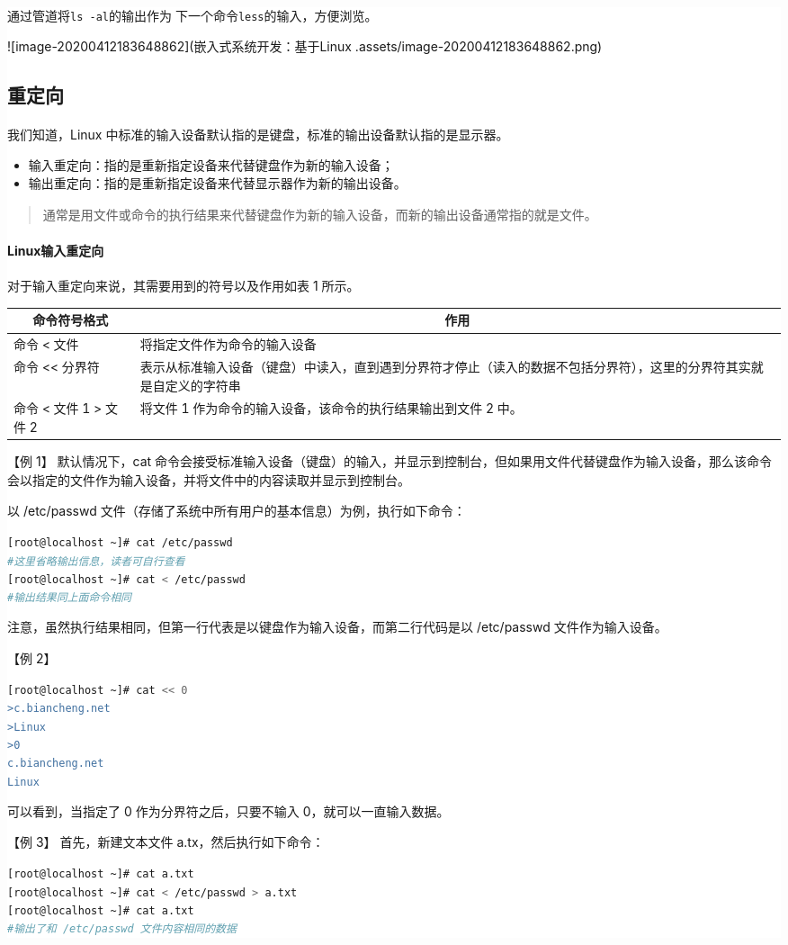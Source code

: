 通过管道将`ls -al`的输出作为 下一个命令`less`的输入，方便浏览。

![image-20200412183648862](嵌入式系统开发：基于Linux  .assets/image-20200412183648862.png)

## 重定向

我们知道，Linux 中标准的输入设备默认指的是键盘，标准的输出设备默认指的是显示器。

- 输入重定向：指的是重新指定设备来代替键盘作为新的输入设备；
- 输出重定向：指的是重新指定设备来代替显示器作为新的输出设备。

> 通常是用文件或命令的执行结果来代替键盘作为新的输入设备，而新的输出设备通常指的就是文件。

#### Linux输入重定向

对于输入重定向来说，其需要用到的符号以及作用如表 1 所示。

| 命令符号格式           | 作用                                                         |
| ---------------------- | ------------------------------------------------------------ |
| 命令 < 文件            | 将指定文件作为命令的输入设备                                 |
| 命令 << 分界符         | 表示从标准输入设备（键盘）中读入，直到遇到分界符才停止（读入的数据不包括分界符），这里的分界符其实就是自定义的字符串 |
| 命令 < 文件 1 > 文件 2 | 将文件 1 作为命令的输入设备，该命令的执行结果输出到文件 2 中。 |


【例 1】
默认情况下，cat 命令会接受标准输入设备（键盘）的输入，并显示到控制台，但如果用文件代替键盘作为输入设备，那么该命令会以指定的文件作为输入设备，并将文件中的内容读取并显示到控制台。

以 /etc/passwd 文件（存储了系统中所有用户的基本信息）为例，执行如下命令：

```bash
[root@localhost ~]# cat /etc/passwd
#这里省略输出信息，读者可自行查看
[root@localhost ~]# cat < /etc/passwd
#输出结果同上面命令相同
```

注意，虽然执行结果相同，但第一行代表是以键盘作为输入设备，而第二行代码是以 /etc/passwd 文件作为输入设备。

【例 2】

```bash
[root@localhost ~]# cat << 0
>c.biancheng.net
>Linux
>0
c.biancheng.net
Linux
```

可以看到，当指定了 0 作为分界符之后，只要不输入 0，就可以一直输入数据。

【例 3】
首先，新建文本文件 a.tx，然后执行如下命令：

```bash
[root@localhost ~]# cat a.txt
[root@localhost ~]# cat < /etc/passwd > a.txt
[root@localhost ~]# cat a.txt
#输出了和 /etc/passwd 文件内容相同的数据
```
